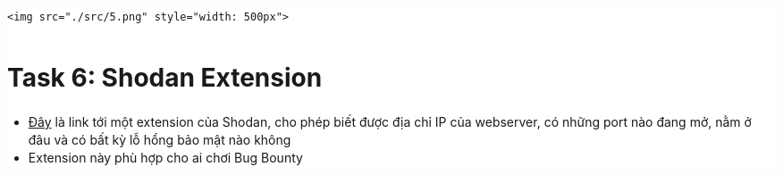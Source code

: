     <img src="./src/5.png" style="width: 500px">
</p>

# **Task 6: Shodan Extension**
- [Đây](https://chrome.google.com/webstore/detail/shodan/jjalcfnidlmpjhdfepjhjbhnhkbgleap) là link tới một extension của Shodan, cho phép biết được địa chỉ IP của webserver, có những port nào đang mở, nằm ở đâu và có bất kỳ lỗ hổng bảo mật nào không
- Extension này phù hợp cho ai chơi Bug Bounty